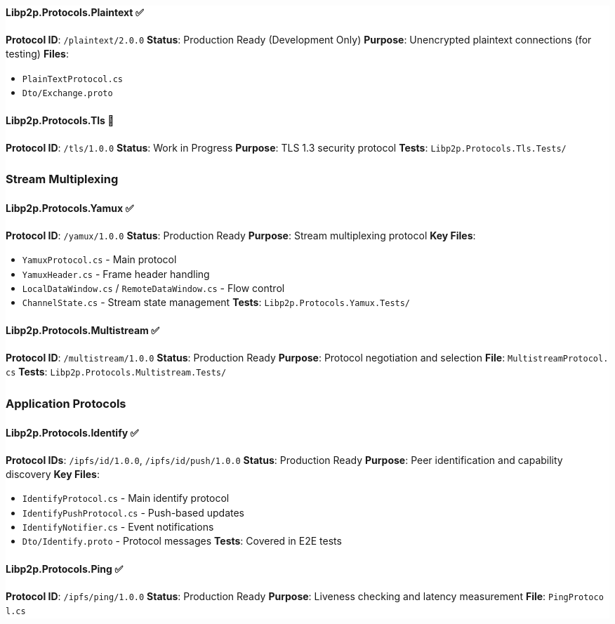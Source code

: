 #### **Libp2p.Protocols.Plaintext** ✅
**Protocol ID**: `/plaintext/2.0.0`
**Status**: Production Ready (Development Only)
**Purpose**: Unencrypted plaintext connections (for testing)
**Files**:
- `PlainTextProtocol.cs`
- `Dto/Exchange.proto`

#### **Libp2p.Protocols.Tls** 🚧
**Protocol ID**: `/tls/1.0.0`
**Status**: Work in Progress
**Purpose**: TLS 1.3 security protocol
**Tests**: `Libp2p.Protocols.Tls.Tests/`

### Stream Multiplexing

#### **Libp2p.Protocols.Yamux** ✅
**Protocol ID**: `/yamux/1.0.0`
**Status**: Production Ready
**Purpose**: Stream multiplexing protocol
**Key Files**:
- `YamuxProtocol.cs` - Main protocol
- `YamuxHeader.cs` - Frame header handling
- `LocalDataWindow.cs` / `RemoteDataWindow.cs` - Flow control
- `ChannelState.cs` - Stream state management
**Tests**: `Libp2p.Protocols.Yamux.Tests/`

#### **Libp2p.Protocols.Multistream** ✅
**Protocol ID**: `/multistream/1.0.0`
**Status**: Production Ready
**Purpose**: Protocol negotiation and selection
**File**: `MultistreamProtocol.cs`
**Tests**: `Libp2p.Protocols.Multistream.Tests/`

### Application Protocols

#### **Libp2p.Protocols.Identify** ✅
**Protocol IDs**: `/ipfs/id/1.0.0`, `/ipfs/id/push/1.0.0`
**Status**: Production Ready
**Purpose**: Peer identification and capability discovery
**Key Files**:
- `IdentifyProtocol.cs` - Main identify protocol
- `IdentifyPushProtocol.cs` - Push-based updates
- `IdentifyNotifier.cs` - Event notifications
- `Dto/Identify.proto` - Protocol messages
**Tests**: Covered in E2E tests

#### **Libp2p.Protocols.Ping** ✅
**Protocol ID**: `/ipfs/ping/1.0.0`
**Status**: Production Ready
**Purpose**: Liveness checking and latency measurement
**File**: `PingProtocol.cs`
